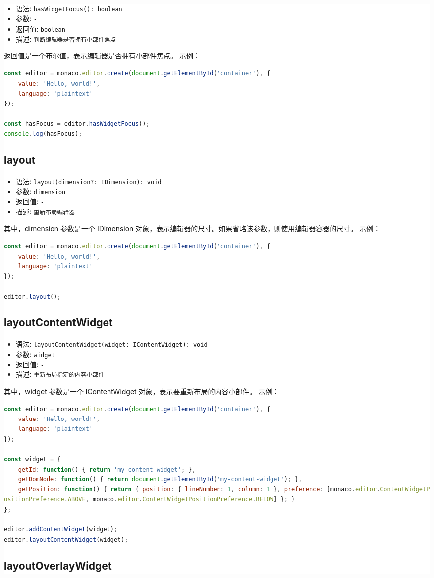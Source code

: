 + 语法: `hasWidgetFocus(): boolean`
+ 参数: `-`
+ 返回值: `boolean`
+ 描述: `判断编辑器是否拥有小部件焦点`

 返回值是一个布尔值，表示编辑器是否拥有小部件焦点。
示例：
```javascript
const editor = monaco.editor.create(document.getElementById('container'), {
    value: 'Hello, world!',
    language: 'plaintext'
});

const hasFocus = editor.hasWidgetFocus();
console.log(hasFocus);
```
##  layout

+ 语法: `layout(dimension?: IDimension): void`
+ 参数: `dimension`
+ 返回值: `-`
+ 描述: `重新布局编辑器`
  
其中，dimension 参数是一个 IDimension 对象，表示编辑器的尺寸。如果省略该参数，则使用编辑器容器的尺寸。
示例：
```javascript
const editor = monaco.editor.create(document.getElementById('container'), {
    value: 'Hello, world!',
    language: 'plaintext'
});

editor.layout();
```
##  layoutContentWidget

+ 语法: `layoutContentWidget(widget: IContentWidget): void`
+ 参数: `widget`
+ 返回值: `-`
+ 描述: `重新布局指定的内容小部件`
  
其中，widget 参数是一个 IContentWidget 对象，表示要重新布局的内容小部件。
示例：
```javascript
const editor = monaco.editor.create(document.getElementById('container'), {
    value: 'Hello, world!',
    language: 'plaintext'
});

const widget = {
    getId: function() { return 'my-content-widget'; },
    getDomNode: function() { return document.getElementById('my-content-widget'); },
    getPosition: function() { return { position: { lineNumber: 1, column: 1 }, preference: [monaco.editor.ContentWidgetPositionPreference.ABOVE, monaco.editor.ContentWidgetPositionPreference.BELOW] }; }
};

editor.addContentWidget(widget);
editor.layoutContentWidget(widget);
```
##  layoutOverlayWidget
